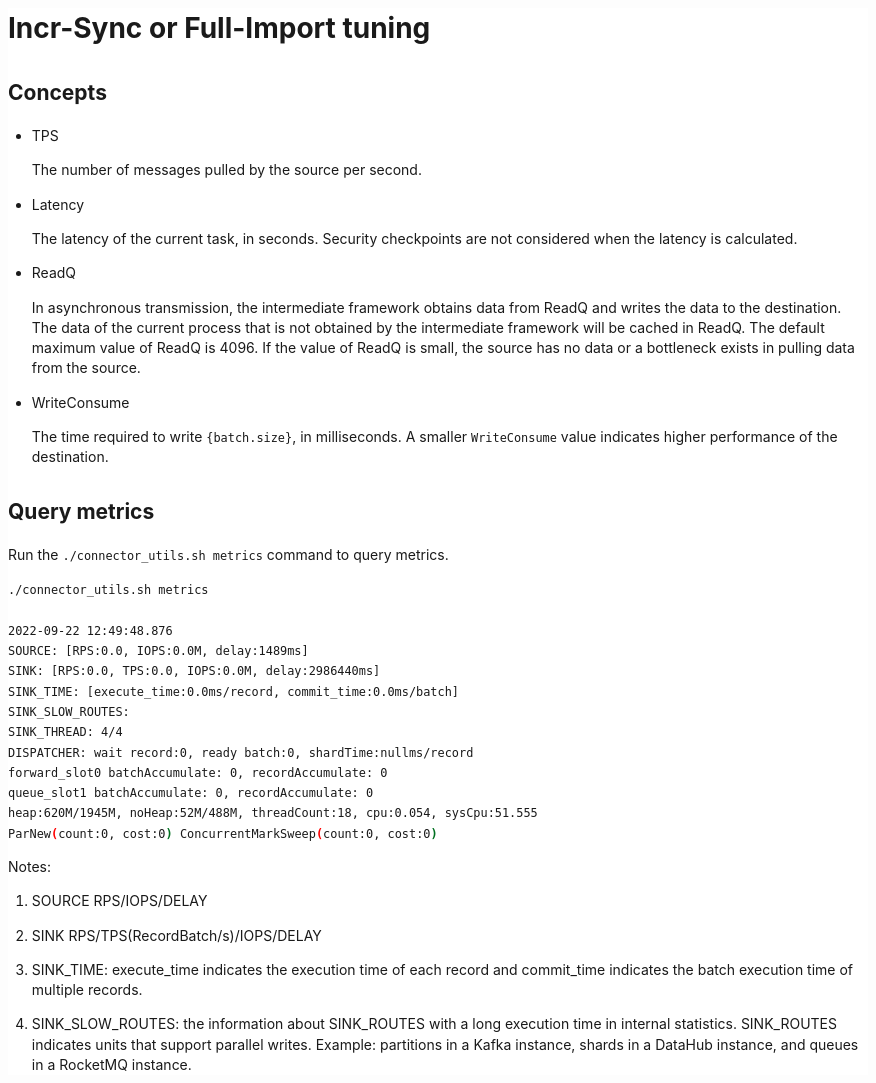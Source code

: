 # Incr-Sync or Full-Import tuning

## Concepts

* TPS

   The number of messages pulled by the source per second. 

* Latency

   The latency of the current task, in seconds. Security checkpoints are not considered when the latency is calculated. 

* ReadQ

   In asynchronous transmission, the intermediate framework obtains data from ReadQ and writes the data to the destination. The data of the current process that is not obtained by the intermediate framework will be cached in ReadQ. The default maximum value of ReadQ is 4096. If the value of ReadQ is small, the source has no data or a bottleneck exists in pulling data from the source. 

* WriteConsume

   The time required to write `{batch.size}`, in milliseconds. A smaller `WriteConsume` value indicates higher performance of the destination. 

## Query metrics

Run the `./connector_utils.sh metrics` command to query metrics. 

```bash
./connector_utils.sh metrics

2022-09-22 12:49:48.876
SOURCE: [RPS:0.0, IOPS:0.0M, delay:1489ms]
SINK: [RPS:0.0, TPS:0.0, IOPS:0.0M, delay:2986440ms]
SINK_TIME: [execute_time:0.0ms/record, commit_time:0.0ms/batch]
SINK_SLOW_ROUTES:
SINK_THREAD: 4/4
DISPATCHER: wait record:0, ready batch:0, shardTime:nullms/record
forward_slot0 batchAccumulate: 0, recordAccumulate: 0
queue_slot1 batchAccumulate: 0, recordAccumulate: 0
heap:620M/1945M, noHeap:52M/488M, threadCount:18, cpu:0.054, sysCpu:51.555
ParNew(count:0, cost:0) ConcurrentMarkSweep(count:0, cost:0)
```

Notes:

1. SOURCE RPS/IOPS/DELAY

2. SINK RPS/TPS(RecordBatch/s)/IOPS/DELAY

3. SINK_TIME: execute_time indicates the execution time of each record and commit_time indicates the batch execution time of multiple records. 

4. SINK_SLOW_ROUTES: the information about SINK_ROUTES with a long execution time in internal statistics. SINK_ROUTES indicates units that support parallel writes. Example: partitions in a Kafka instance, shards in a DataHub instance, and queues in a RocketMQ instance. 
